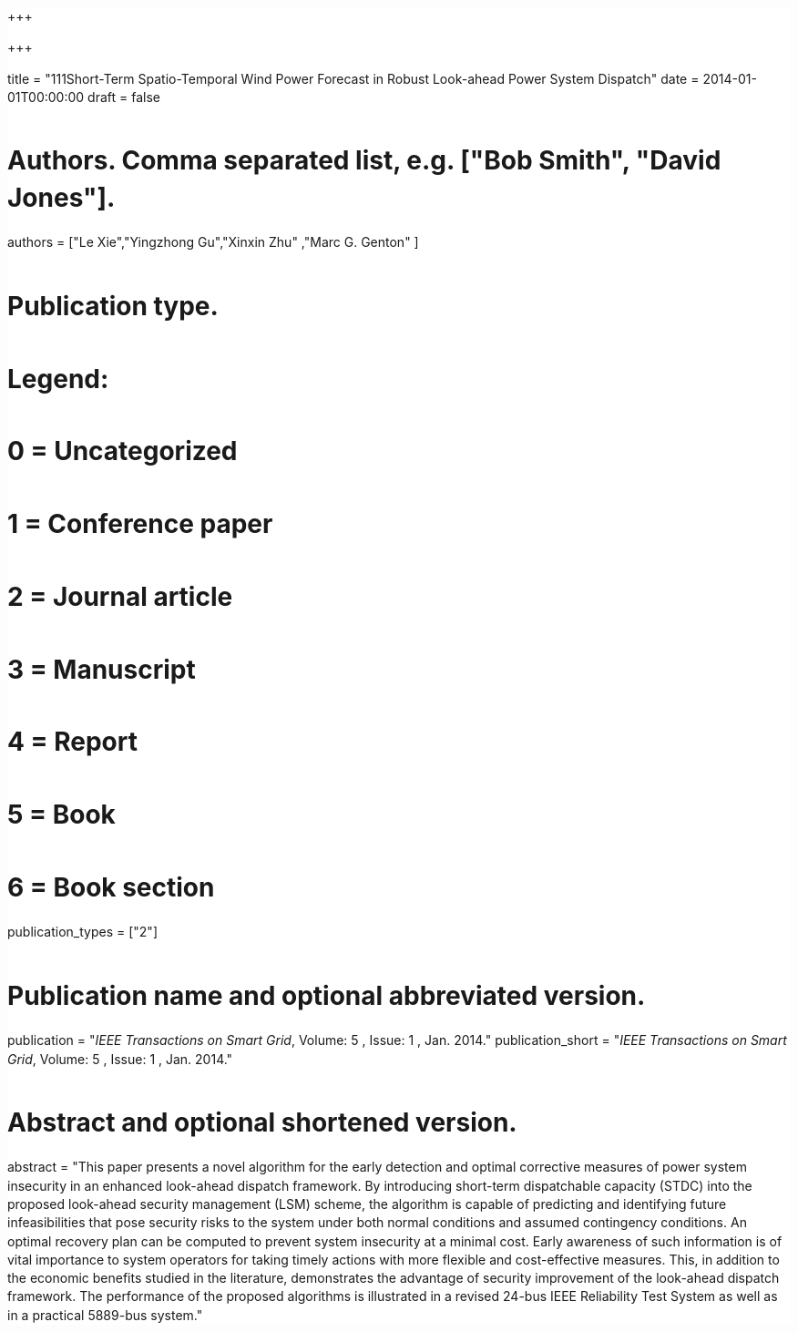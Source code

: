 +++

+++

title = "111Short-Term Spatio-Temporal Wind Power Forecast in Robust Look-ahead Power System Dispatch"
date = 2014-01-01T00:00:00
draft = false

# Authors. Comma separated list, e.g. ["Bob Smith", "David Jones"].
authors = ["Le Xie","Yingzhong Gu","Xinxin Zhu" ,"Marc G. Genton" ]

# Publication type.
# Legend:
# 0 = Uncategorized
# 1 = Conference paper
# 2 = Journal article
# 3 = Manuscript
# 4 = Report
# 5 = Book
# 6 = Book section
publication_types = ["2"]

# Publication name and optional abbreviated version.
publication = "*IEEE Transactions on Smart Grid*, Volume: 5 , Issue: 1 , Jan. 2014."
publication_short = "*IEEE Transactions on Smart Grid*, Volume: 5 , Issue: 1 , Jan. 2014."


# Abstract and optional shortened version.
abstract = "This paper presents a novel algorithm for the early detection and optimal corrective measures of power system insecurity in an enhanced look-ahead dispatch framework. By introducing short-term dispatchable capacity (STDC) into the proposed look-ahead security management (LSM) scheme, the algorithm is capable of predicting and identifying future infeasibilities that pose security risks to the system under both normal conditions and assumed contingency conditions. An optimal recovery plan can be computed to prevent system insecurity at a minimal cost. Early awareness of such information is of vital importance to system operators for taking timely actions with more flexible and cost-effective measures. This, in addition to the economic benefits studied in the literature, demonstrates the advantage of security improvement of the look-ahead dispatch framework. The performance of the proposed algorithms is illustrated in a revised 24-bus IEEE Reliability Test System as well as in a practical 5889-bus system."